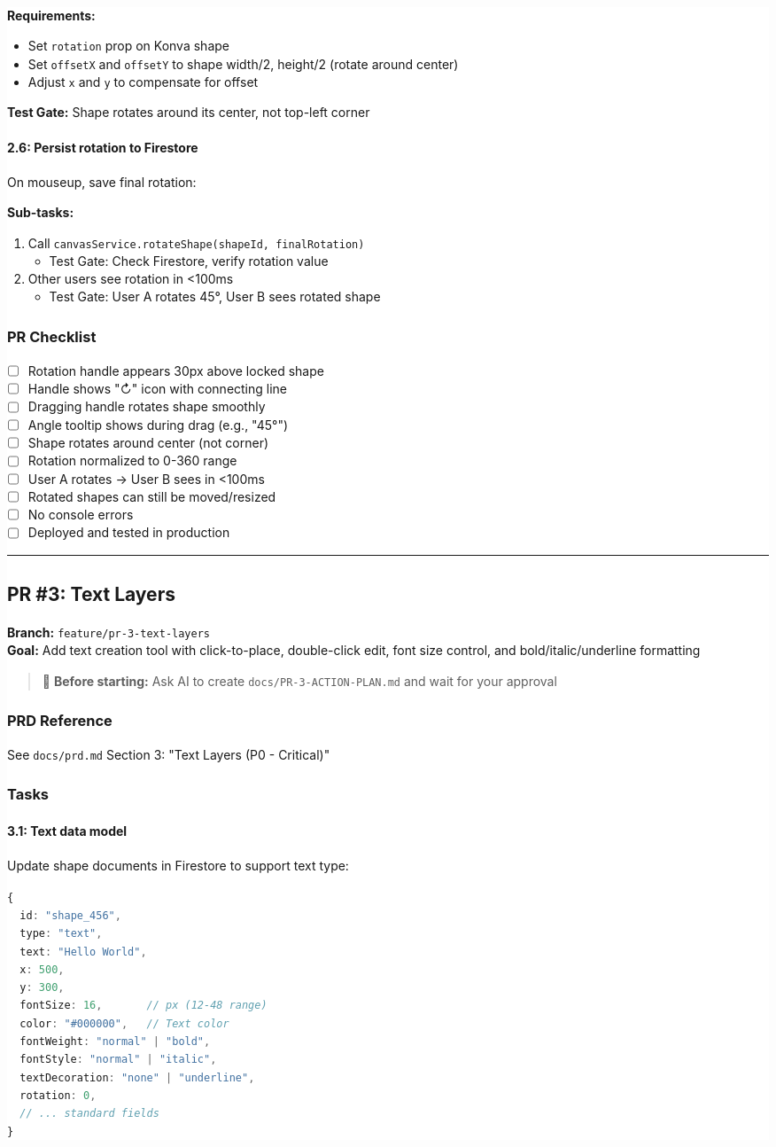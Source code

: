 **Requirements:**
- Set `rotation` prop on Konva shape
- Set `offsetX` and `offsetY` to shape width/2, height/2 (rotate around center)
- Adjust `x` and `y` to compensate for offset

**Test Gate:** Shape rotates around its center, not top-left corner

#### 2.6: Persist rotation to Firestore

On mouseup, save final rotation:

**Sub-tasks:**
1. Call `canvasService.rotateShape(shapeId, finalRotation)`
   - Test Gate: Check Firestore, verify rotation value
2. Other users see rotation in <100ms
   - Test Gate: User A rotates 45°, User B sees rotated shape

### PR Checklist

- [ ] Rotation handle appears 30px above locked shape
- [ ] Handle shows "↻" icon with connecting line
- [ ] Dragging handle rotates shape smoothly
- [ ] Angle tooltip shows during drag (e.g., "45°")
- [ ] Shape rotates around center (not corner)
- [ ] Rotation normalized to 0-360 range
- [ ] User A rotates → User B sees in <100ms
- [ ] Rotated shapes can still be moved/resized
- [ ] No console errors
- [ ] Deployed and tested in production

---

## PR #3: Text Layers

**Branch:** `feature/pr-3-text-layers`  
**Goal:** Add text creation tool with click-to-place, double-click edit, font size control, and bold/italic/underline formatting

> 🚦 **Before starting:** Ask AI to create `docs/PR-3-ACTION-PLAN.md` and wait for your approval

### PRD Reference
See `docs/prd.md` Section 3: "Text Layers (P0 - Critical)"

### Tasks

#### 3.1: Text data model

Update shape documents in Firestore to support text type:

```typescript
{
  id: "shape_456",
  type: "text",
  text: "Hello World",
  x: 500,
  y: 300,
  fontSize: 16,       // px (12-48 range)
  color: "#000000",   // Text color
  fontWeight: "normal" | "bold",
  fontStyle: "normal" | "italic",
  textDecoration: "none" | "underline",
  rotation: 0,
  // ... standard fields
}
```
